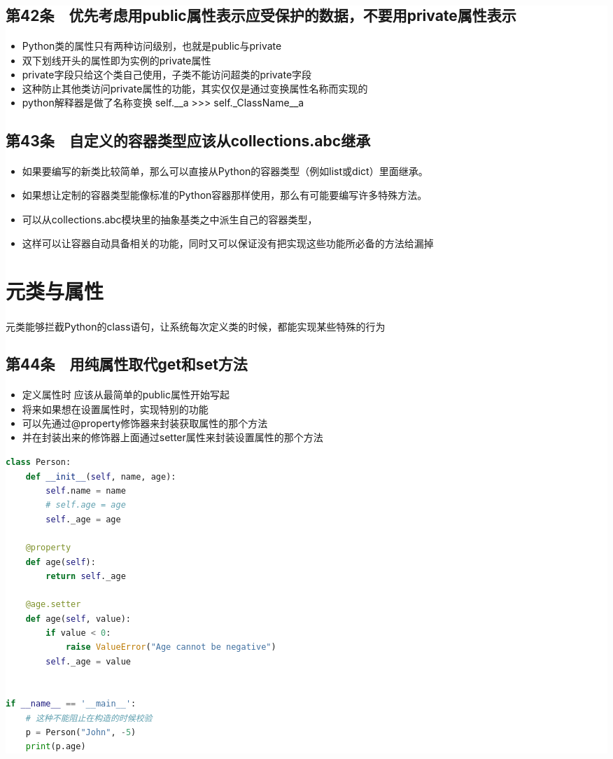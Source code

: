 ## 第42条　优先考虑用public属性表示应受保护的数据，不要用private属性表示

- Python类的属性只有两种访问级别，也就是public与private
- 双下划线开头的属性即为实例的private属性
- private字段只给这个类自己使用，子类不能访问超类的private字段
- 这种防止其他类访问private属性的功能，其实仅仅是通过变换属性名称而实现的
- python解释器是做了名称变换 self.__a >>> self._ClassName__a

## 第43条　自定义的容器类型应该从collections.abc继承

- 如果要编写的新类比较简单，那么可以直接从Python的容器类型（例如list或dict）里面继承。
- 如果想让定制的容器类型能像标准的Python容器那样使用，那么有可能要编写许多特殊方法。

- 可以从collections.abc模块里的抽象基类之中派生自己的容器类型，
- 这样可以让容器自动具备相关的功能，同时又可以保证没有把实现这些功能所必备的方法给漏掉

# 元类与属性

元类能够拦截Python的class语句，让系统每次定义类的时候，都能实现某些特殊的行为

## 第44条　用纯属性取代get和set方法

- 定义属性时 应该从最简单的public属性开始写起
- 将来如果想在设置属性时，实现特别的功能
- 可以先通过@property修饰器来封装获取属性的那个方法
- 并在封装出来的修饰器上面通过setter属性来封装设置属性的那个方法

```python
class Person:
    def __init__(self, name, age):
        self.name = name
        # self.age = age
        self._age = age

    @property
    def age(self):
        return self._age

    @age.setter
    def age(self, value):
        if value < 0:
            raise ValueError("Age cannot be negative")
        self._age = value


if __name__ == '__main__':
    # 这种不能阻止在构造的时候校验
    p = Person("John", -5)
    print(p.age)

```

